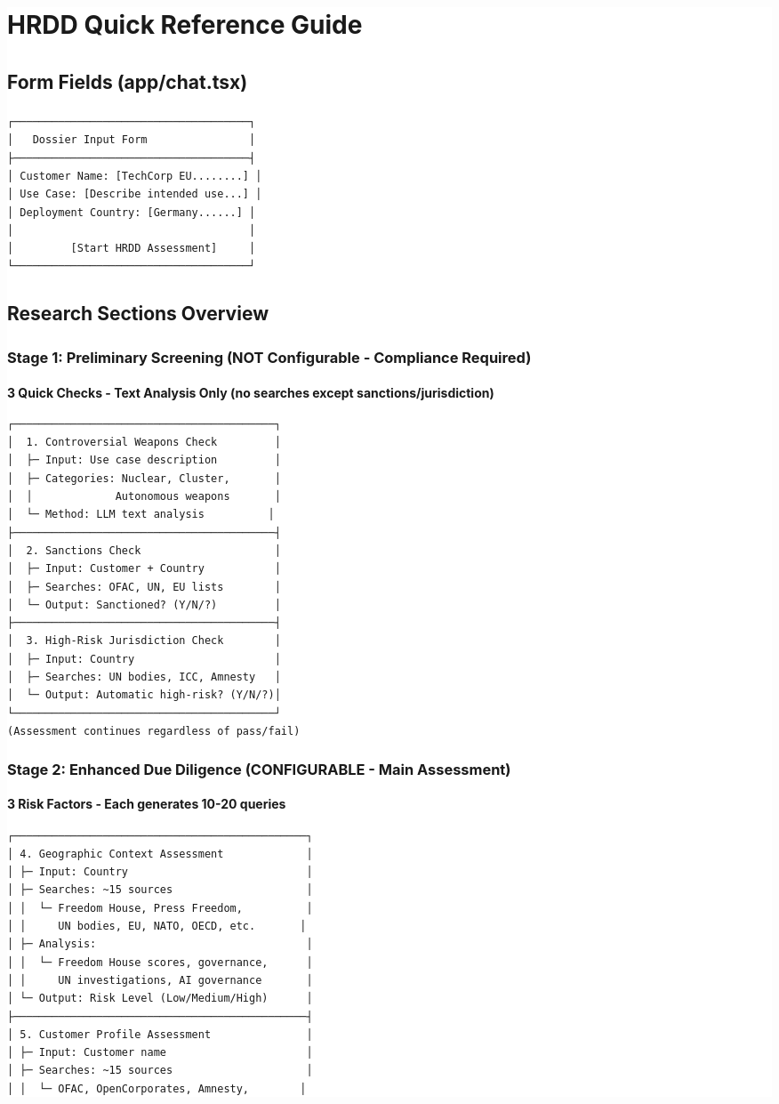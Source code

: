 # HRDD Quick Reference Guide

## Form Fields (app/chat.tsx)
```
┌─────────────────────────────────────┐
│   Dossier Input Form                │
├─────────────────────────────────────┤
│ Customer Name: [TechCorp EU........] │
│ Use Case: [Describe intended use...] │
│ Deployment Country: [Germany......] │
│                                     │
│         [Start HRDD Assessment]     │
└─────────────────────────────────────┘
```

## Research Sections Overview

### Stage 1: Preliminary Screening (NOT Configurable - Compliance Required)
**3 Quick Checks - Text Analysis Only (no searches except sanctions/jurisdiction)**

```
┌─────────────────────────────────────────┐
│  1. Controversial Weapons Check         │
│  ├─ Input: Use case description         │
│  ├─ Categories: Nuclear, Cluster,       │
│  │             Autonomous weapons       │
│  └─ Method: LLM text analysis          │
├─────────────────────────────────────────┤
│  2. Sanctions Check                     │
│  ├─ Input: Customer + Country           │
│  ├─ Searches: OFAC, UN, EU lists        │
│  └─ Output: Sanctioned? (Y/N/?)         │
├─────────────────────────────────────────┤
│  3. High-Risk Jurisdiction Check        │
│  ├─ Input: Country                      │
│  ├─ Searches: UN bodies, ICC, Amnesty   │
│  └─ Output: Automatic high-risk? (Y/N/?)│
└─────────────────────────────────────────┘
(Assessment continues regardless of pass/fail)
```

### Stage 2: Enhanced Due Diligence (CONFIGURABLE - Main Assessment)
**3 Risk Factors - Each generates 10-20 queries**

```
┌──────────────────────────────────────────────┐
│ 4. Geographic Context Assessment             │
│ ├─ Input: Country                            │
│ ├─ Searches: ~15 sources                     │
│ │  └─ Freedom House, Press Freedom,          │
│ │     UN bodies, EU, NATO, OECD, etc.       │
│ ├─ Analysis:                                 │
│ │  └─ Freedom House scores, governance,      │
│ │     UN investigations, AI governance       │
│ └─ Output: Risk Level (Low/Medium/High)      │
├──────────────────────────────────────────────┤
│ 5. Customer Profile Assessment               │
│ ├─ Input: Customer name                      │
│ ├─ Searches: ~15 sources                     │
│ │  └─ OFAC, OpenCorporates, Amnesty,        │
```